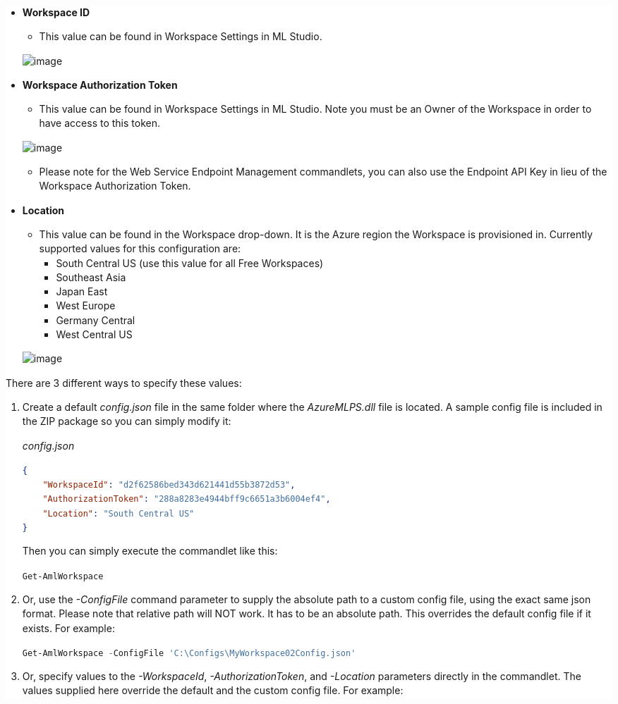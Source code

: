 * **Workspace ID**
	* This value can be found in Workspace Settings in ML Studio.
	
	![image](https://raw.githubusercontent.com/hning86/azuremlps/master/screenshots/WorkspaceId.png)
	
* **Workspace Authorization Token**
	* This value can be found in Workspace Settings in ML Studio. Note you must be an Owner of the Workspace in order to have access to this token.
	
	![image](https://raw.githubusercontent.com/hning86/azuremlps/master/screenshots/WorkspaceAuthorizationToken.png)
	
	* Please note for the Web Service Endpoint Management commandlets, you can also use the Endpoint API Key in lieu of the Workspace Authorization Token.
* **Location**
	* This value can be found in the Workspace drop-down. It is the Azure region the Workspace is provisioned in. Currently supported values for this configuration are:
		* South Central US (use this value for all Free Workspaces)
		* Southeast Asia
		* Japan East
		* West Europe	
		* Germany Central
		* West Central US
		
	![image](https://raw.githubusercontent.com/hning86/azuremlps/master/screenshots/WorkspaceRegion.png)

There are 3 different ways to specify these values:

1. Create a default _config.json_ file in the same folder where the _AzureMLPS.dll_ file is located. A sample config file is included in the ZIP package so you can simply modify it:

	_config.json_

	```json		
	{
		"WorkspaceId": "d2f62586bed343d621441d55b3872d53",
		"AuthorizationToken": "288a8283e4944bff9c6651a3b6004ef4",
		"Location": "South Central US"
	}	
	```

	
	Then you can simply execute the commandlet like this:
	
	```powershell
	Get-AmlWorkspace
	```
	
2. Or, use the _-ConfigFile_ command parameter to supply the absolute path to a custom config file, using the exact same json format. Please note that relative path will NOT work. It has to be an absolute path. This overrides the default config file if it exists. For example:
	
	```powershell
	Get-AmlWorkspace -ConfigFile 'C:\Configs\MyWorkspace02Config.json'
	```
3. Or, specify values to the _-WorkspaceId_, _-AuthorizationToken_, and _-Location_ parameters directly in the commandlet. The values supplied here override the default and the custom config file. For example:
